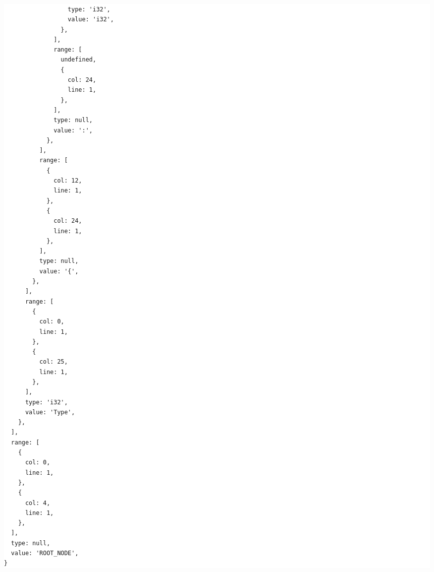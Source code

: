                       type: 'i32',
                      value: 'i32',
                    },
                  ],
                  range: [
                    undefined,
                    {
                      col: 24,
                      line: 1,
                    },
                  ],
                  type: null,
                  value: ':',
                },
              ],
              range: [
                {
                  col: 12,
                  line: 1,
                },
                {
                  col: 24,
                  line: 1,
                },
              ],
              type: null,
              value: '{',
            },
          ],
          range: [
            {
              col: 0,
              line: 1,
            },
            {
              col: 25,
              line: 1,
            },
          ],
          type: 'i32',
          value: 'Type',
        },
      ],
      range: [
        {
          col: 0,
          line: 1,
        },
        {
          col: 4,
          line: 1,
        },
      ],
      type: null,
      value: 'ROOT_NODE',
    }
